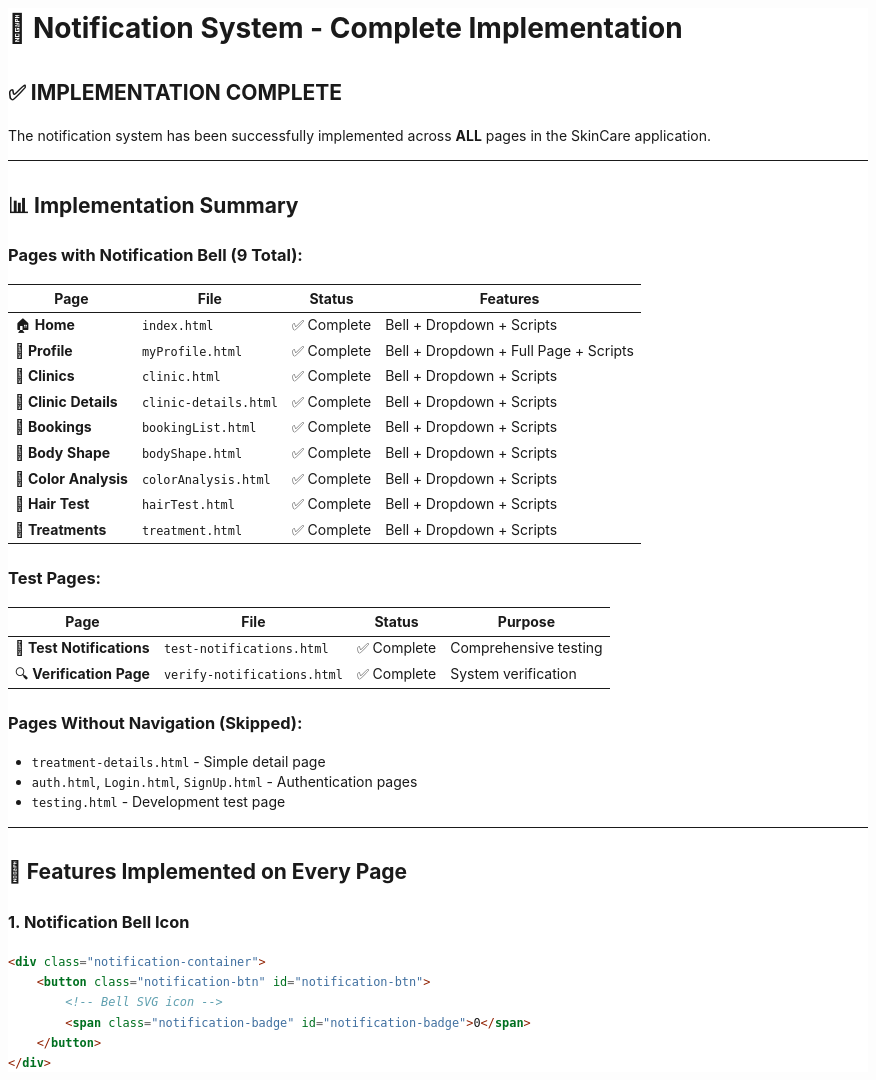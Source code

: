 # 🔔 Notification System - Complete Implementation

## ✅ **IMPLEMENTATION COMPLETE**

The notification system has been successfully implemented across **ALL** pages in the SkinCare application.

---

## 📊 **Implementation Summary**

### **Pages with Notification Bell (9 Total):**

| Page | File | Status | Features |
|------|------|--------|----------|
| 🏠 **Home** | `index.html` | ✅ Complete | Bell + Dropdown + Scripts |
| 👤 **Profile** | `myProfile.html` | ✅ Complete | Bell + Dropdown + Full Page + Scripts |
| 🏥 **Clinics** | `clinic.html` | ✅ Complete | Bell + Dropdown + Scripts |
| 🏥 **Clinic Details** | `clinic-details.html` | ✅ Complete | Bell + Dropdown + Scripts |
| 📅 **Bookings** | `bookingList.html` | ✅ Complete | Bell + Dropdown + Scripts |
| 👗 **Body Shape** | `bodyShape.html` | ✅ Complete | Bell + Dropdown + Scripts |
| 🎨 **Color Analysis** | `colorAnalysis.html` | ✅ Complete | Bell + Dropdown + Scripts |
| 💇 **Hair Test** | `hairTest.html` | ✅ Complete | Bell + Dropdown + Scripts |
| 💊 **Treatments** | `treatment.html` | ✅ Complete | Bell + Dropdown + Scripts |

### **Test Pages:**
| Page | File | Status | Purpose |
|------|------|--------|---------|
| 🧪 **Test Notifications** | `test-notifications.html` | ✅ Complete | Comprehensive testing |
| 🔍 **Verification Page** | `verify-notifications.html` | ✅ Complete | System verification |

### **Pages Without Navigation (Skipped):**
- `treatment-details.html` - Simple detail page
- `auth.html`, `Login.html`, `SignUp.html` - Authentication pages
- `testing.html` - Development test page

---

## 🎯 **Features Implemented on Every Page**

### **1. Notification Bell Icon**
```html
<div class="notification-container">
    <button class="notification-btn" id="notification-btn">
        <!-- Bell SVG icon -->
        <span class="notification-badge" id="notification-badge">0</span>
    </button>
</div>
```
